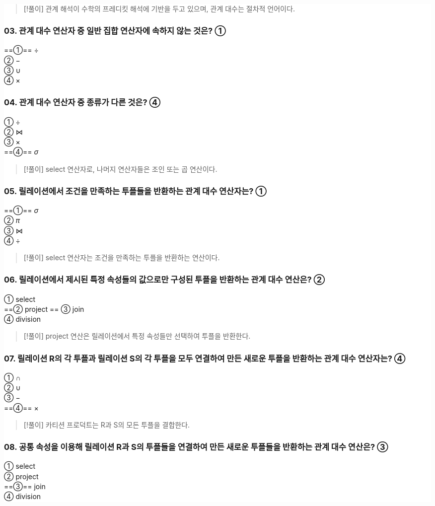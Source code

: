 >[!풀이]
>관계 해석이 수학의 프레디킷 해석에 기반을 두고 있으며, 관계 대수는 절차적 언어이다.

### 03. 관계 대수 연산자 중 일반 집합 연산자에 속하지 않는 것은? ①
==①== $\div$  
② $-$  
③ $\cup$  
④ $\times$

### 04. 관계 대수 연산자 중 종류가 다른 것은? ④
① $\div$  
② $\Join$  
③ $\times$  
==④== $\sigma$

>[!풀이]
>select 연산자로, 나머지 연산자들은 조인 또는 곱 연산이다.

### 05. 릴레이션에서 조건을 만족하는 투플들을 반환하는 관계 대수 연산자는? ①
==①== $\sigma$  
② $\pi$  
③ $\Join$  
④ $\div$

>[!풀이]
>select 연산자는 조건을 만족하는 투플을 반환하는 연산이다.

### 06. 릴레이션에서 제시된 특정 속성들의 값으로만 구성된 투플을 반환하는 관계 대수 연산은? ②
① select  
==② project  ==
③ join  
④ division

>[!풀이]
>project 연산은 릴레이션에서 특정 속성들만 선택하여 투플을 반환한다.

### 07. 릴레이션 R의 각 투플과 릴레이션 S의 각 투플을 모두 연결하여 만든 새로운 투플을 반환하는 관계 대수 연산자는? ④
① $\cap$  
② $\cup$  
③ $-$  
==④== $\times$

>[!풀이]
>카티션 프로덕트는 R과 S의 모든 투플을 결합한다.

### 08. 공통 속성을 이용해 릴레이션 R과 S의 투플들을 연결하여 만든 새로운 투플들을 반환하는 관계 대수 연산은? ③
① select  
② project  
==③== join  
④ division
